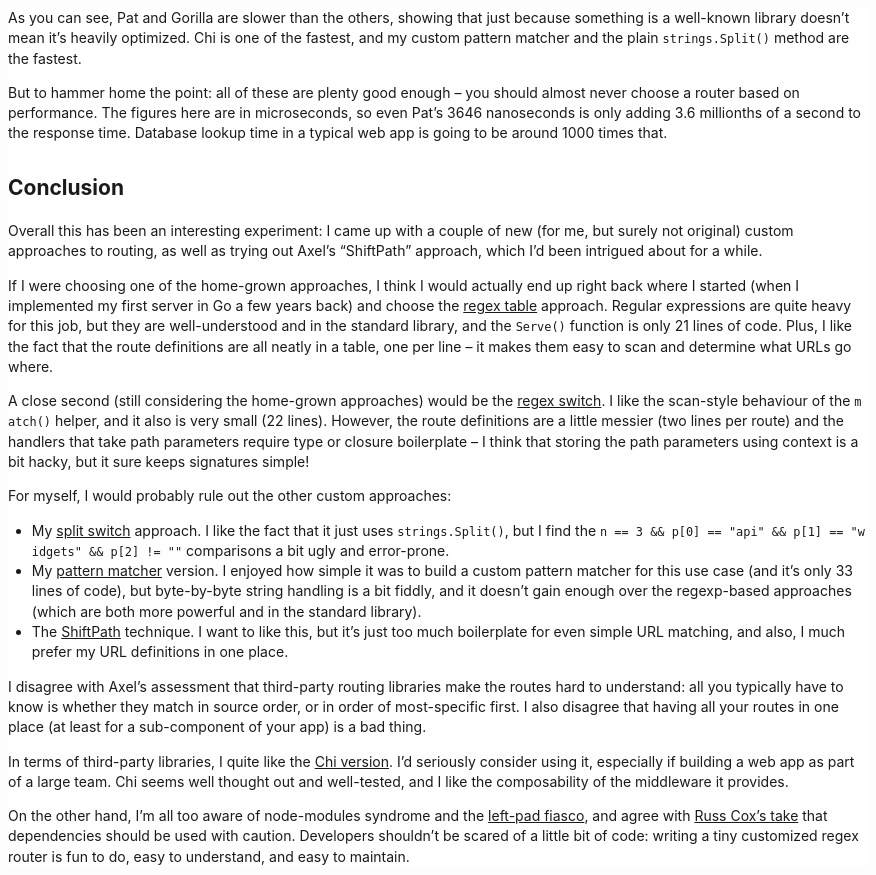 As you can see, Pat and Gorilla are slower than the others, showing  that just because something is a well-known library doesn’t mean it’s  heavily optimized. Chi is one of the fastest, and my custom pattern  matcher and the plain `strings.Split()` method are the fastest.

But to hammer home the point: all of these are plenty good enough –  you should almost never choose a router based on performance. The  figures here are in microseconds, so even Pat’s 3646 nanoseconds is only adding 3.6 millionths of a second to the response time. Database lookup time in a typical web app is going to be around 1000 times that.

## Conclusion

Overall this has been an interesting experiment: I came up with a  couple of new (for me, but surely not original) custom approaches to  routing, as well as trying out Axel’s “ShiftPath” approach, which I’d  been intrigued about for a while.

If I were choosing one of the home-grown approaches, I think I would  actually end up right back where I started (when I implemented my first  server in Go a few years back) and choose the [regex table](https://benhoyt.com/writings/go-routing/#regex-table) approach. Regular expressions are quite heavy for this job, but they are well-understood and in the standard library, and the `Serve()` function is only 21 lines of code. Plus, I like the fact that the route definitions are all neatly in a table, one per line – it makes them  easy to scan and determine what URLs go where.

A close second (still considering the home-grown approaches) would be the [regex switch](https://benhoyt.com/writings/go-routing/#regex-switch). I like the scan-style behaviour of the `match()` helper, and it also is very small (22 lines). However, the route  definitions are a little messier (two lines per route) and the handlers  that take path parameters require type or closure boilerplate – I think  that storing the path parameters using context is a bit hacky, but it  sure keeps signatures simple!

For myself, I would probably rule out the other custom approaches:

- My [split switch](https://benhoyt.com/writings/go-routing/#split-switch) approach. I like the fact that it just uses `strings.Split()`, but I find the `n == 3 && p[0] == "api" && p[1] == "widgets" && p[2] != ""` comparisons a bit ugly and error-prone.
- My [pattern matcher](https://benhoyt.com/writings/go-routing/#pattern-matcher) version. I enjoyed how simple it was to build a custom pattern matcher  for this use case (and it’s only 33 lines of code), but byte-by-byte  string handling is a bit fiddly, and it doesn’t gain enough over the  regexp-based approaches (which are both more powerful and in the  standard library).
- The [ShiftPath](https://benhoyt.com/writings/go-routing/#shiftpath) technique. I want to like this, but it’s just too much boilerplate for  even simple URL matching, and also, I much prefer my URL definitions in  one place.

I disagree with Axel’s assessment that third-party routing libraries  make the routes hard to understand: all you typically have to know is  whether they match in source order, or in order of most-specific first. I also disagree that having all your routes in one place (at least for a  sub-component of your app) is a bad thing.

In terms of third-party libraries, I quite like the [Chi version](https://benhoyt.com/writings/go-routing/#chi). I’d seriously consider using it, especially if building a web app as  part of a large team. Chi seems well thought out and well-tested, and I  like the composability of the middleware it provides.

On the other hand, I’m all too aware of node-modules syndrome and the [left-pad fiasco](https://www.davidhaney.io/npm-left-pad-have-we-forgotten-how-to-program/), and agree with [Russ Cox’s take](https://research.swtch.com/deps) that dependencies should be used with caution. Developers shouldn’t be  scared of a little bit of code: writing a tiny customized regex router  is fun to do, easy to understand, and easy to maintain.